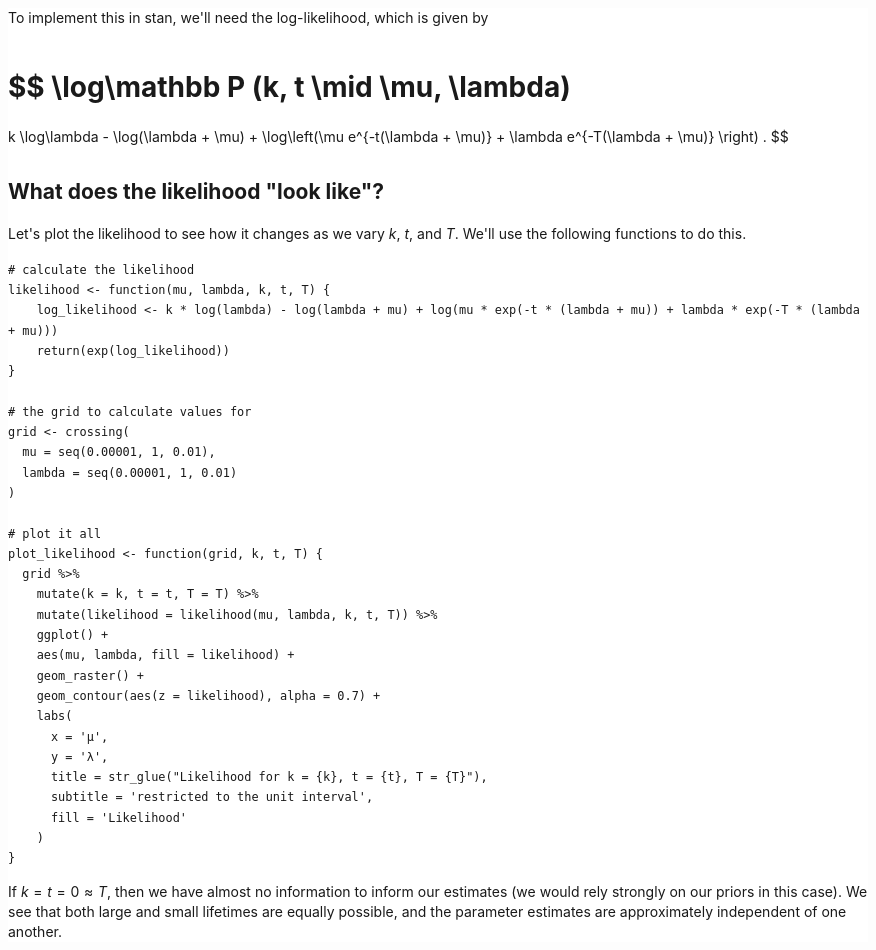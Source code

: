To implement this in stan, we'll need the log-likelihood, which is given
by

$$
\log\mathbb P (k, t \mid \mu, \lambda)
=
k \log\lambda - \log(\lambda + \mu) + \log\left(\mu e^{-t(\lambda + \mu)} + \lambda e^{-T(\lambda + \mu)} \right)
.
$$

What does the likelihood "look like"?
-------------------------------------

Let's plot the likelihood to see how it changes as we vary $k$, $t$, and
$T$. We'll use the following functions to do this.

``` {.r}
# calculate the likelihood
likelihood <- function(mu, lambda, k, t, T) {
    log_likelihood <- k * log(lambda) - log(lambda + mu) + log(mu * exp(-t * (lambda + mu)) + lambda * exp(-T * (lambda + mu)))
    return(exp(log_likelihood))
}

# the grid to calculate values for
grid <- crossing(
  mu = seq(0.00001, 1, 0.01),
  lambda = seq(0.00001, 1, 0.01)
) 

# plot it all
plot_likelihood <- function(grid, k, t, T) {
  grid %>% 
    mutate(k = k, t = t, T = T) %>% 
    mutate(likelihood = likelihood(mu, lambda, k, t, T)) %>% 
    ggplot() +
    aes(mu, lambda, fill = likelihood) +
    geom_raster() +
    geom_contour(aes(z = likelihood), alpha = 0.7) +
    labs(
      x = 'μ',
      y = 'λ',
      title = str_glue("Likelihood for k = {k}, t = {t}, T = {T}"),
      subtitle = 'restricted to the unit interval',
      fill = 'Likelihood'
    )
}
```

If $k = t = 0 \approx T$, then we have almost no information to inform
our estimates (we would rely strongly on our priors in this case). We
see that both large and small lifetimes are equally possible, and the
parameter estimates are approximately independent of one another.
